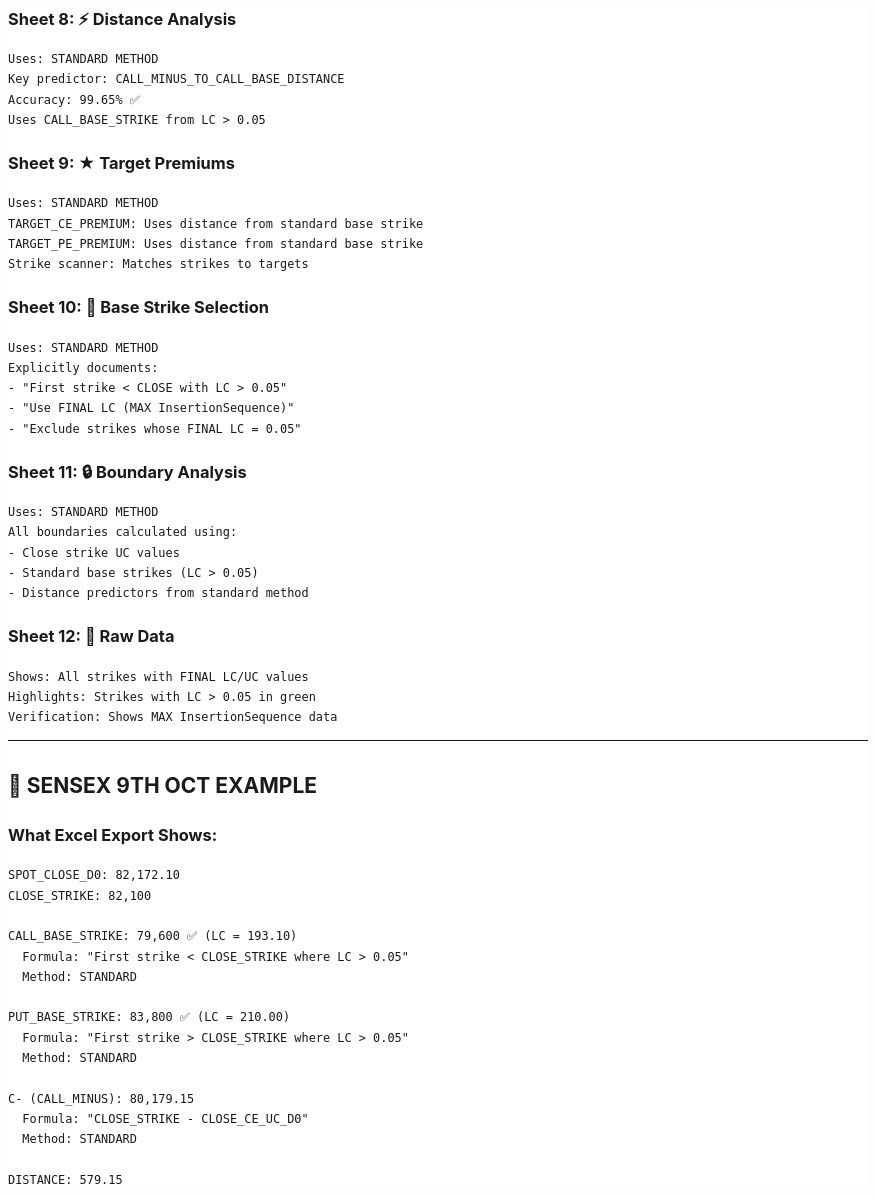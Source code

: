 ### **Sheet 8: ⚡ Distance Analysis**
```
Uses: STANDARD METHOD
Key predictor: CALL_MINUS_TO_CALL_BASE_DISTANCE
Accuracy: 99.65% ✅
Uses CALL_BASE_STRIKE from LC > 0.05
```

### **Sheet 9: ★ Target Premiums**
```
Uses: STANDARD METHOD
TARGET_CE_PREMIUM: Uses distance from standard base strike
TARGET_PE_PREMIUM: Uses distance from standard base strike
Strike scanner: Matches strikes to targets
```

### **Sheet 10: 🎯 Base Strike Selection**
```
Uses: STANDARD METHOD
Explicitly documents:
- "First strike < CLOSE with LC > 0.05"
- "Use FINAL LC (MAX InsertionSequence)"
- "Exclude strikes whose FINAL LC = 0.05"
```

### **Sheet 11: 🔒 Boundary Analysis**
```
Uses: STANDARD METHOD
All boundaries calculated using:
- Close strike UC values
- Standard base strikes (LC > 0.05)
- Distance predictors from standard method
```

### **Sheet 12: 📁 Raw Data**
```
Shows: All strikes with FINAL LC/UC values
Highlights: Strikes with LC > 0.05 in green
Verification: Shows MAX InsertionSequence data
```

---

## 🎯 **SENSEX 9TH OCT EXAMPLE**

### **What Excel Export Shows:**

```
SPOT_CLOSE_D0: 82,172.10
CLOSE_STRIKE: 82,100

CALL_BASE_STRIKE: 79,600 ✅ (LC = 193.10)
  Formula: "First strike < CLOSE_STRIKE where LC > 0.05"
  Method: STANDARD

PUT_BASE_STRIKE: 83,800 ✅ (LC = 210.00)
  Formula: "First strike > CLOSE_STRIKE where LC > 0.05"
  Method: STANDARD

C- (CALL_MINUS): 80,179.15
  Formula: "CLOSE_STRIKE - CLOSE_CE_UC_D0"
  Method: STANDARD

DISTANCE: 579.15
```